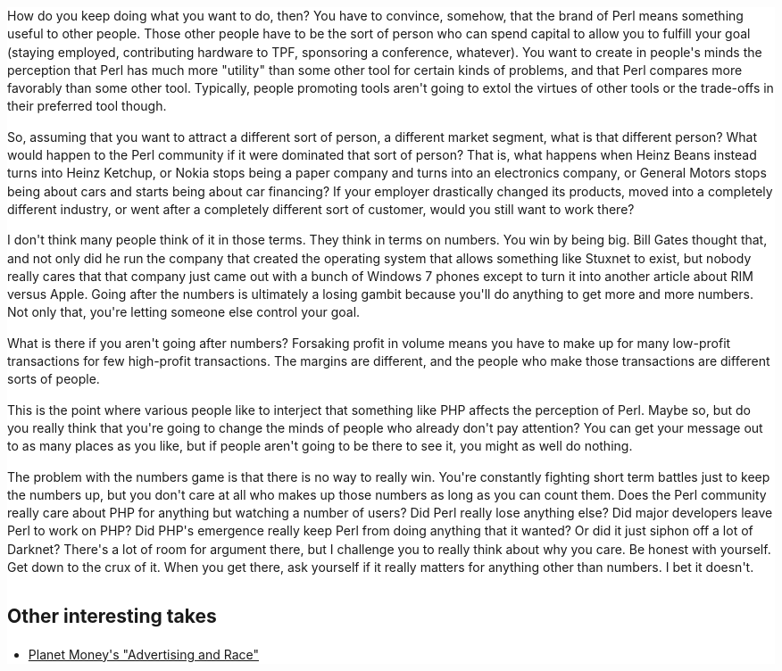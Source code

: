How do you keep doing what you want to do, then? You have to convince, somehow, that the brand of Perl means something useful to other people. Those other people have to be the sort of person who can spend capital to allow you to fulfill your goal (staying employed, contributing hardware to TPF, sponsoring a conference, whatever). You want to create in people's minds the perception that Perl has much more "utility" than some other tool for certain kinds of problems, and that Perl compares more favorably than some other tool. Typically, people promoting tools aren't going to extol the virtues of other tools or the trade-offs in their preferred tool though.

So, assuming that you want to attract a different sort of person, a different market segment, what is that different person? What would happen to the Perl community if it were dominated that sort of person? That is, what happens when Heinz Beans instead turns into Heinz Ketchup, or Nokia stops being a paper company and turns into an electronics company, or General Motors stops being about cars and starts being about car financing? If your employer drastically changed its products, moved into a completely different industry, or went after a completely different sort of customer, would you still want to work there?

I don't think many people think of it in those terms. They think in terms on numbers. You win by being big. Bill Gates thought that, and not only did he run the company that created the operating system that allows something like Stuxnet to exist, but nobody really cares that that company just came out with a bunch of Windows 7 phones except to turn it into another article about RIM versus Apple. Going after the numbers is ultimately a losing gambit because you'll do anything to get more and more numbers. Not only that, you're letting someone else control your goal.

What is there if you aren't going after numbers? Forsaking profit in volume means you have to make up for many low-profit transactions for few high-profit transactions. The margins are different, and the people who make those transactions are different sorts of people.

This is the point where various people like to interject that something like PHP affects the perception of Perl. Maybe so, but do you really think that you're going to change the minds of people who already don't pay attention? You can get your message out to as many places as you like, but if people aren't going to be there to see it, you might as well do nothing.

The problem with the numbers game is that there is no way to really win. You're constantly fighting short term battles just to keep the numbers up, but you don't care at all who makes up those numbers as long as you can count them. Does the Perl community really care about PHP for anything but watching a number of users? Did Perl really lose anything else? Did major developers leave Perl to work on PHP? Did PHP's emergence really keep Perl from doing anything that it wanted? Or did it just siphon off a lot of Darknet? There's a lot of room for argument there, but I challenge you to really think about why you care. Be honest with yourself. Get down to the crux of it. When you get there, ask yourself if it really matters for anything other than numbers. I bet it doesn't.

## Other interesting takes

* [Planet Money's "Advertising and Race"](https://www.npr.org/2020/08/19/903894678/summer-school-7-advertising-race)
